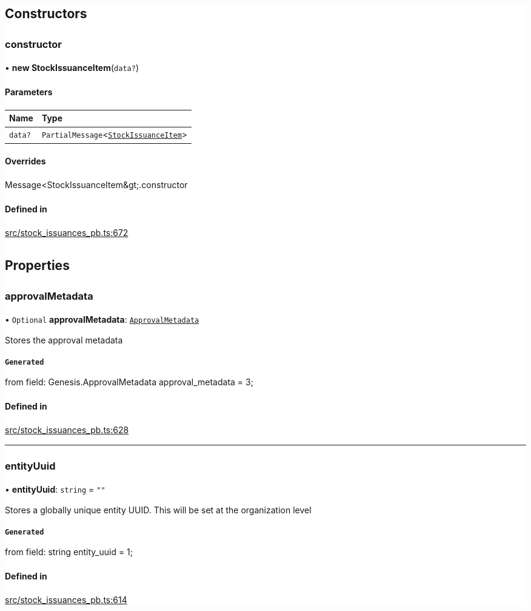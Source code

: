 ## Constructors

### constructor

• **new StockIssuanceItem**(`data?`)

#### Parameters

| Name | Type |
| :------ | :------ |
| `data?` | `PartialMessage`<[`StockIssuanceItem`](StockIssuanceItem.md)\> |

#### Overrides

Message&lt;StockIssuanceItem\&gt;.constructor

#### Defined in

[src/stock_issuances_pb.ts:672](https://github.com/Unaxiom/genesis-ts-sdk/blob/a265138/src/stock_issuances_pb.ts#L672)

## Properties

### approvalMetadata

• `Optional` **approvalMetadata**: [`ApprovalMetadata`](ApprovalMetadata.md)

Stores the approval metadata

**`Generated`**

from field: Genesis.ApprovalMetadata approval_metadata = 3;

#### Defined in

[src/stock_issuances_pb.ts:628](https://github.com/Unaxiom/genesis-ts-sdk/blob/a265138/src/stock_issuances_pb.ts#L628)

___

### entityUuid

• **entityUuid**: `string` = `""`

Stores a globally unique entity UUID. This will be set at the organization level

**`Generated`**

from field: string entity_uuid = 1;

#### Defined in

[src/stock_issuances_pb.ts:614](https://github.com/Unaxiom/genesis-ts-sdk/blob/a265138/src/stock_issuances_pb.ts#L614)
